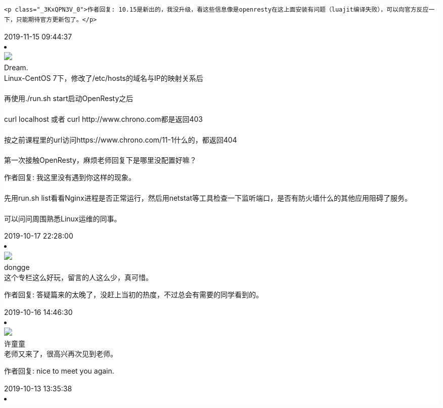     <p class="_3KxQPN3V_0">作者回复: 10.15是新出的，我没升级，看这些信息像是openresty在这上面安装有问题（luajit编译失败），可以向官方反应一下，只能期待官方更新包了。</p>
  </div>
  <div class="_3klNVc4Z_0">
    <div class="_3Hkula0k_0">2019-11-15 09:44:37</div>
  </div>
</div>
</div>
</li>
<li>
<div class="_2sjJGcOH_0"><img src="https://static001.geekbang.org/account/avatar/00/12/1d/d6/76fe5259.jpg"
  class="_3FLYR4bF_0">
<div class="_36ChpWj4_0">
  <div class="_2zFoi7sd_0"><span>Dream.</span>
  </div>
  <div class="_2_QraFYR_0">Linux-CentOS 7下，修改了&#47;etc&#47;hosts的域名与IP的映射关系后<br><br>再使用.&#47;run.sh start启动OpenResty之后<br><br>curl localhost 或者 curl http:&#47;&#47;www.chrono.com都是返回403<br><br>按之前课程里的url访问https:&#47;&#47;www.chrono.com&#47;11-1什么的，都返回404<br><br>第一次接触OpenResty，麻烦老师回复下是哪里没配置好嘛？</div>
  <div class="_10o3OAxT_0">
    <p class="_3KxQPN3V_0">作者回复: 我这里没有遇到你这样的现象。<br><br>先用run.sh list看看Nginx进程是否正常运行，然后用netstat等工具检查一下监听端口，是否有防火墙什么的其他应用阻碍了服务。<br><br>可以问问周围熟悉Linux运维的同事。</p>
  </div>
  <div class="_3klNVc4Z_0">
    <div class="_3Hkula0k_0">2019-10-17 22:28:00</div>
  </div>
</div>
</div>
</li>
<li>
<div class="_2sjJGcOH_0"><img src="https://static001.geekbang.org/account/avatar/00/0f/61/90/de8c61a0.jpg"
  class="_3FLYR4bF_0">
<div class="_36ChpWj4_0">
  <div class="_2zFoi7sd_0"><span>dongge</span>
  </div>
  <div class="_2_QraFYR_0">这个专栏这么好玩，留言的人这么少，真可惜。<br></div>
  <div class="_10o3OAxT_0">
    <p class="_3KxQPN3V_0">作者回复: 答疑篇来的太晚了，没赶上当初的热度，不过总会有需要的同学看到的。</p>
  </div>
  <div class="_3klNVc4Z_0">
    <div class="_3Hkula0k_0">2019-10-16 14:46:30</div>
  </div>
</div>
</div>
</li>
<li>
<div class="_2sjJGcOH_0"><img src="https://static001.geekbang.org/account/avatar/00/0f/4d/fd/0aa0e39f.jpg"
  class="_3FLYR4bF_0">
<div class="_36ChpWj4_0">
  <div class="_2zFoi7sd_0"><span>许童童</span>
  </div>
  <div class="_2_QraFYR_0">老师又来了，很高兴再次见到老师。</div>
  <div class="_10o3OAxT_0">
    <p class="_3KxQPN3V_0">作者回复: nice to meet you again.</p>
  </div>
  <div class="_3klNVc4Z_0">
    <div class="_3Hkula0k_0">2019-10-13 13:35:38</div>
  </div>
</div>
</div>
</li>
<li>